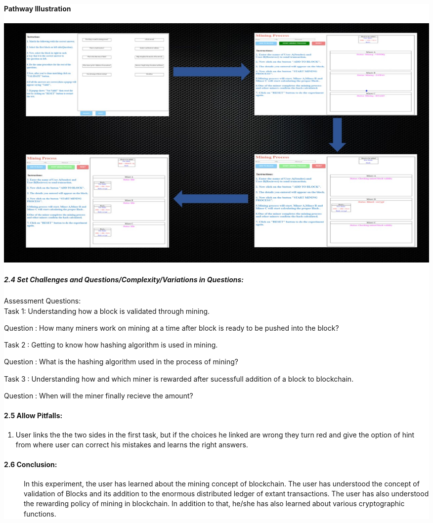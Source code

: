
#### Pathway Illustration
<img src="images/pathway/pathway.png">

##### 2.4 Set Challenges and Questions/Complexity/Variations in Questions:

Assessment Questions:<br>
Task 1: Understanding how a block is validated through mining.<br>

Question : How many miners work on mining at a time after block is ready to be pushed into the block?<br>

Task 2 : Getting to know how hashing algorithm is used in mining.<br>

Question : What is the hashing algorithm used in the process of mining?<br>

Task 3 : Understanding how and which miner  is rewarded after sucessfull addition of a block to blockchain.<br>

Question : When will the miner finally recieve the amount?<br>

#### 2.5 Allow Pitfalls:
1. User links the the two sides in the first task, but if the choices he linked are wrong they turn red and give the option of hint from where user can correct his mistakes and learns the right answers.


#### 2.6 Conclusion:
<dd>In this experiment, the user has learned about the mining concept of blockchain. The user has understood the concept of validation of Blocks and its addition to the enormous distributed ledger of extant transactions. The user has also understood the rewarding policy of mining in blockchain. In addition to that, he/she has also learned about various cryptographic functions.
</dd>
